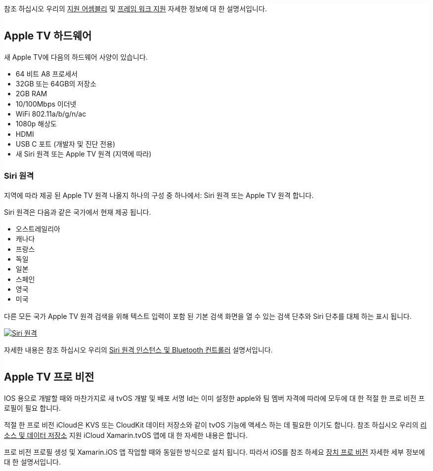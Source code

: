 참조 하십시오 우리의 [지원 어셈블리](~/ios/tvos/internals/assemblies.md) 및 [프레임 워크 지원](~/ios/tvos/internals/frameworks.md) 자세한 정보에 대 한 설명서입니다.

<a name="Apple-TV-Hardware" />

## <a name="apple-tv-hardware"></a>Apple TV 하드웨어

새 Apple TV에 다음의 하드웨어 사양이 있습니다.

 - 64 비트 A8 프로세서
 - 32GB 또는 64GB의 저장소
 - 2GB RAM
 - 10/100Mbps 이더넷
 - WiFi 802.11a/b/g/n/ac
 - 1080p 해상도
 - HDMI
 - USB C 포트 (개발자 및 진단 전용)
 - 새 Siri 원격 또는 Apple TV 원격 (지역에 따라)

### <a name="siri-remote"></a>Siri 원격

지역에 따라 제공 된 Apple TV 원격 나올지 하나의 구성 중 하나에서: Siri 원격 또는 Apple TV 원격 합니다.

Siri 원격은 다음과 같은 국가에서 현재 제공 됩니다.

 - 오스트레일리아
 - 캐나다
 - 프랑스
 - 독일
 - 일본
 - 스페인
 - 영국
 - 미국

다른 모든 국가 Apple TV 원격 검색을 위해 텍스트 입력이 포함 된 기본 검색 화면을 열 수 있는 검색 단추와 Siri 단추를 대체 하는 표시 됩니다.

[![](tvos9-images/remote02.png "Siri 원격")](tvos9-images/remote02.png#lightbox)

자세한 내용은 참조 하십시오 우리의 [Siri 원격 인스턴스 및 Bluetooth 컨트롤러](~/ios/tvos/platform/remote-bluetooth.md) 설명서입니다.

<a name="Apple-TV-Provisioning" />

## <a name="apple-tv-provisioning"></a>Apple TV 프로 비전

IOS 용으로 개발할 때와 마찬가지로 새 tvOS 개발 및 배포 서명 Id는 이미 설정한 apple와 팀 멤버 자격에 따라에 모두에 대 한 적절 한 프로 비전 프로필이 필요 합니다.

적절 한 프로 비전 iCloud은 KVS 또는 CloudKit 데이터 저장소와 같이 tvOS 기능에 액세스 하는 데 필요한 이기도 합니다. 참조 하십시오 우리의 [리소스 및 데이터 저장소](~/ios/tvos/app-fundamentals/resources-data-storage.md) 지원 iCloud Xamarin.tvOS 앱에 대 한 자세한 내용은 합니다.

프로 비전 프로필 생성 및 Xamarin.iOS 앱 작업할 때와 동일한 방식으로 설치 됩니다. 따라서 iOS를 참조 하세요 [장치 프로 비전](~/ios/get-started/installation/device-provisioning/index.md) 자세한 세부 정보에 대 한 설명서입니다.

<a name="Apple-TV-Apps" />
